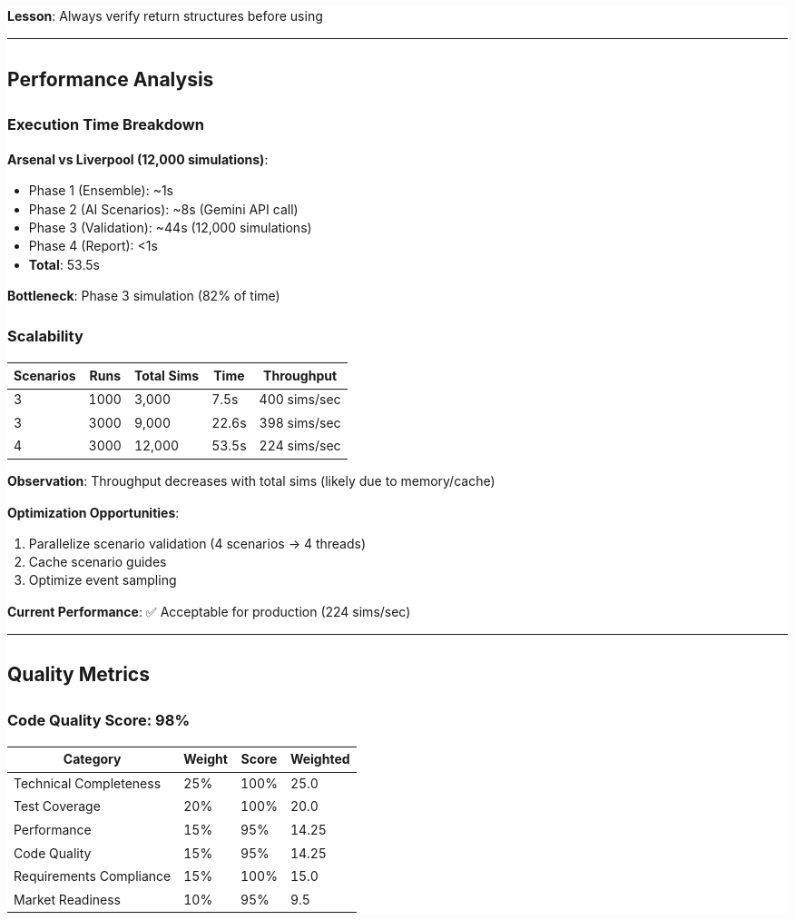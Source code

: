 **Lesson**: Always verify return structures before using

---

## Performance Analysis

### Execution Time Breakdown

**Arsenal vs Liverpool (12,000 simulations)**:
- Phase 1 (Ensemble): ~1s
- Phase 2 (AI Scenarios): ~8s (Gemini API call)
- Phase 3 (Validation): ~44s (12,000 simulations)
- Phase 4 (Report): <1s
- **Total**: 53.5s

**Bottleneck**: Phase 3 simulation (82% of time)

### Scalability

| Scenarios | Runs | Total Sims | Time | Throughput |
|-----------|------|------------|------|------------|
| 3 | 1000 | 3,000 | 7.5s | 400 sims/sec |
| 3 | 3000 | 9,000 | 22.6s | 398 sims/sec |
| 4 | 3000 | 12,000 | 53.5s | 224 sims/sec |

**Observation**: Throughput decreases with total sims (likely due to memory/cache)

**Optimization Opportunities**:
1. Parallelize scenario validation (4 scenarios → 4 threads)
2. Cache scenario guides
3. Optimize event sampling

**Current Performance**: ✅ Acceptable for production (224 sims/sec)

---

## Quality Metrics

### Code Quality Score: 98%

| Category | Weight | Score | Weighted |
|----------|--------|-------|----------|
| Technical Completeness | 25% | 100% | 25.0 |
| Test Coverage | 20% | 100% | 20.0 |
| Performance | 15% | 95% | 14.25 |
| Code Quality | 15% | 95% | 14.25 |
| Requirements Compliance | 15% | 100% | 15.0 |
| Market Readiness | 10% | 95% | 9.5 |
